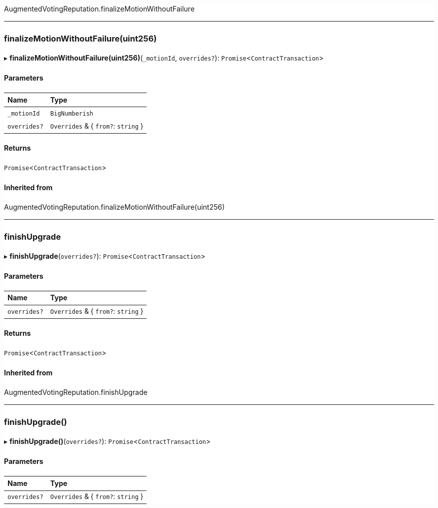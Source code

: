 AugmentedVotingReputation.finalizeMotionWithoutFailure

___

### finalizeMotionWithoutFailure(uint256)

▸ **finalizeMotionWithoutFailure(uint256)**(`_motionId`, `overrides?`): `Promise`<`ContractTransaction`\>

#### Parameters

| Name | Type |
| :------ | :------ |
| `_motionId` | `BigNumberish` |
| `overrides?` | `Overrides` & { `from?`: `string`  } |

#### Returns

`Promise`<`ContractTransaction`\>

#### Inherited from

AugmentedVotingReputation.finalizeMotionWithoutFailure(uint256)

___

### finishUpgrade

▸ **finishUpgrade**(`overrides?`): `Promise`<`ContractTransaction`\>

#### Parameters

| Name | Type |
| :------ | :------ |
| `overrides?` | `Overrides` & { `from?`: `string`  } |

#### Returns

`Promise`<`ContractTransaction`\>

#### Inherited from

AugmentedVotingReputation.finishUpgrade

___

### finishUpgrade()

▸ **finishUpgrade()**(`overrides?`): `Promise`<`ContractTransaction`\>

#### Parameters

| Name | Type |
| :------ | :------ |
| `overrides?` | `Overrides` & { `from?`: `string`  } |
